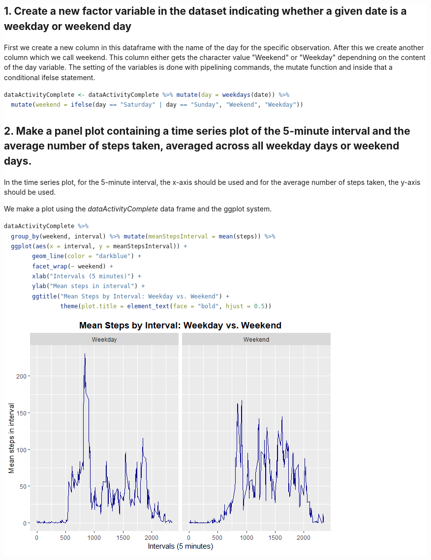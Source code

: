 ## 1. Create a new factor variable in the dataset indicating whether a given date is a weekday or weekend day
First we create a new column in this dataframe with the name of the day for the specific observation. After this we create another column which we call weekend. This column either gets the character value "Weekend" or "Weekday" dependning on the content of the day variable. The setting of the variables is done with pipelining commands, the mutate function and inside that a conditional ifelse statement.

```r
dataActivityComplete <- dataActivityComplete %>% mutate(day = weekdays(date)) %>%
  mutate(weekend = ifelse(day == "Saturday" | day == "Sunday", "Weekend", "Weekday"))
```

## 2. Make a panel plot containing a time series plot of the 5-minute interval and the average number of steps taken, averaged across all weekday days or weekend days.
In the time series plot, for the 5-minute interval, the x-axis should be used and for the average number of steps taken, the y-axis should be used.

We make a plot using the *dataActivityComplete* data frame and the ggplot system.

```r
dataActivityComplete %>% 
  group_by(weekend, interval) %>% mutate(meanStepsInterval = mean(steps)) %>%
  ggplot(aes(x = interval, y = meanStepsInterval)) + 
        geom_line(color = "darkblue") +
        facet_wrap(~ weekend) + 
        xlab("Intervals (5 minutes)") + 
        ylab("Mean steps in interval") +
        ggtitle("Mean Steps by Interval: Weekday vs. Weekend") + 
                theme(plot.title = element_text(face = "bold", hjust = 0.5))
```

![](PA1_template_files/figure-html/unnamed-chunk-22-1.png)
